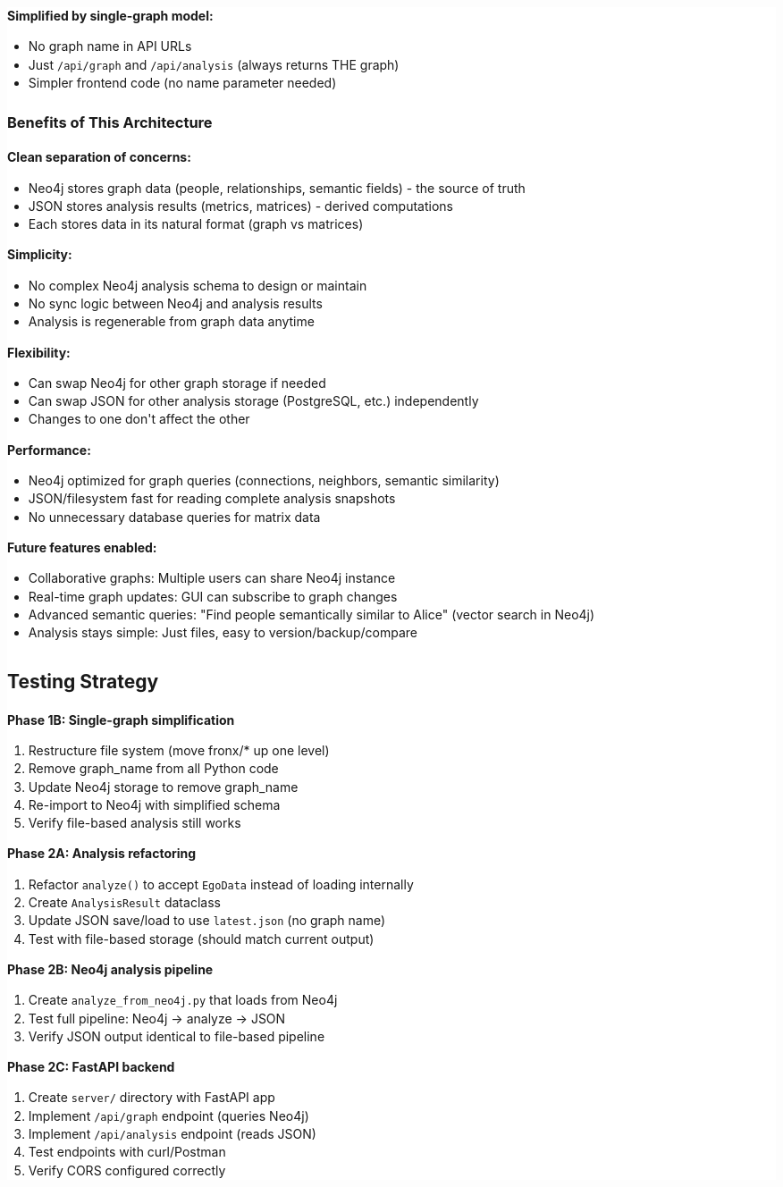 **Simplified by single-graph model:**
- No graph name in API URLs
- Just `/api/graph` and `/api/analysis` (always returns THE graph)
- Simpler frontend code (no name parameter needed)

### Benefits of This Architecture

**Clean separation of concerns:**
- Neo4j stores graph data (people, relationships, semantic fields) - the source of truth
- JSON stores analysis results (metrics, matrices) - derived computations
- Each stores data in its natural format (graph vs matrices)

**Simplicity:**
- No complex Neo4j analysis schema to design or maintain
- No sync logic between Neo4j and analysis results
- Analysis is regenerable from graph data anytime

**Flexibility:**
- Can swap Neo4j for other graph storage if needed
- Can swap JSON for other analysis storage (PostgreSQL, etc.) independently
- Changes to one don't affect the other

**Performance:**
- Neo4j optimized for graph queries (connections, neighbors, semantic similarity)
- JSON/filesystem fast for reading complete analysis snapshots
- No unnecessary database queries for matrix data

**Future features enabled:**
- Collaborative graphs: Multiple users can share Neo4j instance
- Real-time graph updates: GUI can subscribe to graph changes
- Advanced semantic queries: "Find people semantically similar to Alice" (vector search in Neo4j)
- Analysis stays simple: Just files, easy to version/backup/compare

## Testing Strategy

**Phase 1B: Single-graph simplification**
1. Restructure file system (move fronx/* up one level)
2. Remove graph_name from all Python code
3. Update Neo4j storage to remove graph_name
4. Re-import to Neo4j with simplified schema
5. Verify file-based analysis still works

**Phase 2A: Analysis refactoring**
1. Refactor `analyze()` to accept `EgoData` instead of loading internally
2. Create `AnalysisResult` dataclass
3. Update JSON save/load to use `latest.json` (no graph name)
4. Test with file-based storage (should match current output)

**Phase 2B: Neo4j analysis pipeline**
1. Create `analyze_from_neo4j.py` that loads from Neo4j
2. Test full pipeline: Neo4j → analyze → JSON
3. Verify JSON output identical to file-based pipeline

**Phase 2C: FastAPI backend**
1. Create `server/` directory with FastAPI app
2. Implement `/api/graph` endpoint (queries Neo4j)
3. Implement `/api/analysis` endpoint (reads JSON)
4. Test endpoints with curl/Postman
5. Verify CORS configured correctly
